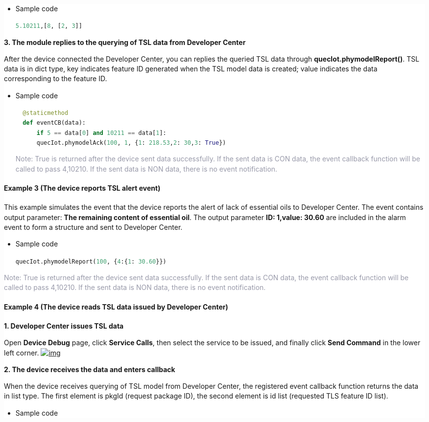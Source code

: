 * Sample code

  ```python
  5.10211,[8, [2, 3]]
  ```

__3. The module replies to the querying of TSL data from Developer Center__

After the device connected the Developer Center, you can replies the queried TSL data through __quecIot.phymodelReport()__. TSL data is in dict type, key indicates feature ID generated when the TSL model data is created; value indicates the data corresponding to the feature ID.

* Sample code

  ```py
    @staticmethod
    def eventCB(data):
        if 5 == data[0] and 10211 == data[1]:
  		quecIot.phymodelAck(100, 1, {1: 218.53,2: 30,3: True})
  ```

  <font color=#999AAA >Note: True is returned after the device sent data successfully. If the sent data is CON data, the event callback function will be called to pass 4,10210. If the sent data is NON data, there is no event notification.</font>

#### __Example 3 (The device reports TSL alert event)__

This example simulates the event that the device reports the alert of lack of essential oils to Developer Center. The event contains output parameter: __The remaining content of  essential oil__. The output parameter __ID: 1,value: 30.60__ are included in the alarm event to form a structure and sent to Developer Center.

* Sample code

  ```python
  quecIot.phymodelReport(100, {4:{1: 30.60}})
  ```

<font color=#999AAA >Note: True is returned after the device sent data successfully. If the sent data is CON data, the event callback function will be called to pass 4,10210. If the sent data is NON data, there is no event notification.</font>

#### __Example 4 (The device reads TSL data issued by Developer Center)__

__1. Developer Center issues TSL data__

 Open __Device Debug__ page, click __Service Calls__, then select the service to be issued, and finally click __Send Command__ in the lower left corner.
<a data-fancybox title="img" href="/en/deviceDevelop/nb/QuecPython/resource/data/Physical_model/Example-04.png">![img](/en/deviceDevelop/nb/QuecPython/resource/data/Physical_model/Example-04.png)</a>

__2. The device receives the data and enters callback__

When the device receives querying of TSL model from Developer Center, the registered event callback function returns the data in list type. The first element is pkgId (request package ID), the second element is id list (requested TLS feature ID list).

* Sample code
